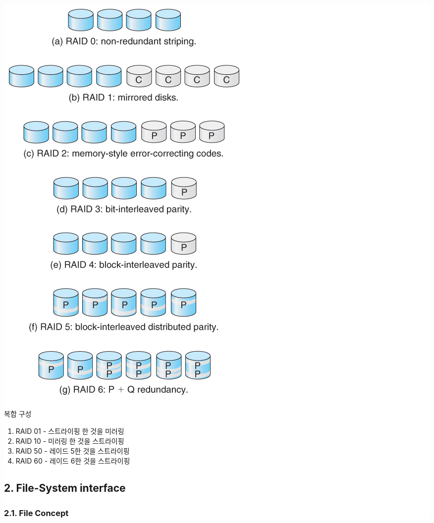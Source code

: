![RAID levels](images/02.8%20File-System%20Management_RAID_levels.png)

복합 구성

1. RAID 01 - 스트라이핑 한 것을 미러링
2. RAID 10 - 미러링 한 것을 스트라이핑
3. RAID 50 - 레이드 5한 것을 스트라이핑
4. RAID 60 - 레이드 6한 것을 스트라이핑

## 2. File-System interface

### 2.1. File Concept
